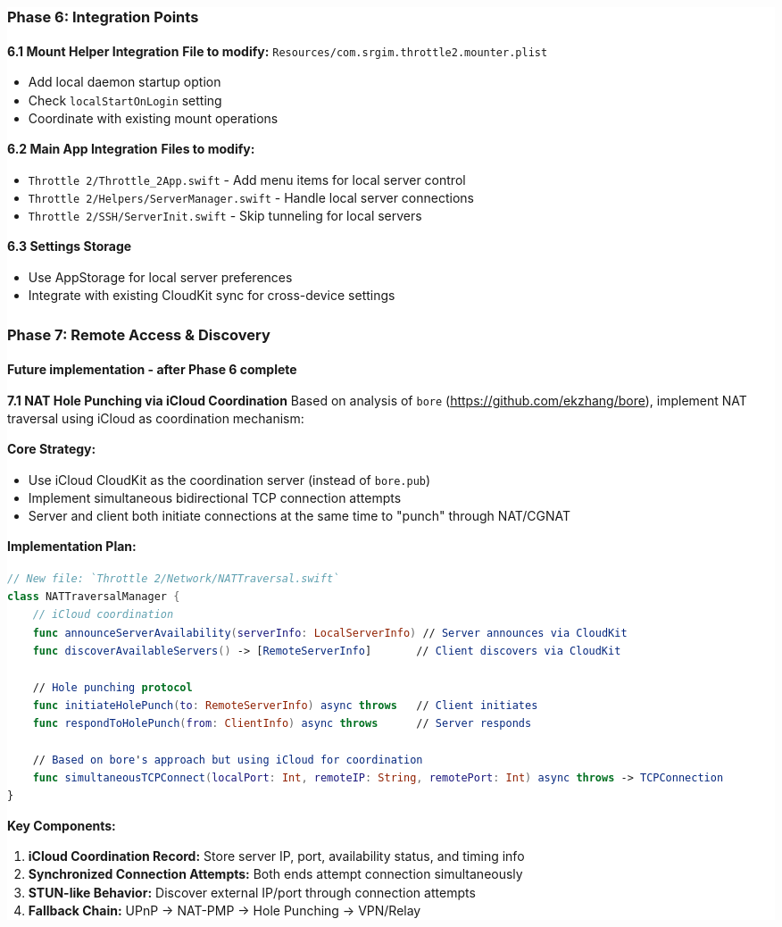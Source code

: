 ### **Phase 6: Integration Points**

**6.1 Mount Helper Integration**
**File to modify:** `Resources/com.srgim.throttle2.mounter.plist`
- Add local daemon startup option
- Check `localStartOnLogin` setting
- Coordinate with existing mount operations

**6.2 Main App Integration**
**Files to modify:**
- `Throttle 2/Throttle_2App.swift` - Add menu items for local server control
- `Throttle 2/Helpers/ServerManager.swift` - Handle local server connections
- `Throttle 2/SSH/ServerInit.swift` - Skip tunneling for local servers

**6.3 Settings Storage**
- Use AppStorage for local server preferences
- Integrate with existing CloudKit sync for cross-device settings

### **Phase 7: Remote Access & Discovery**
**Future implementation - after Phase 6 complete**

**7.1 NAT Hole Punching via iCloud Coordination**
Based on analysis of `bore` (https://github.com/ekzhang/bore), implement NAT traversal using iCloud as coordination mechanism:

**Core Strategy:**
- Use iCloud CloudKit as the coordination server (instead of `bore.pub`)
- Implement simultaneous bidirectional TCP connection attempts
- Server and client both initiate connections at the same time to "punch" through NAT/CGNAT

**Implementation Plan:**
```swift
// New file: `Throttle 2/Network/NATTraversal.swift`
class NATTraversalManager {
    // iCloud coordination
    func announceServerAvailability(serverInfo: LocalServerInfo) // Server announces via CloudKit
    func discoverAvailableServers() -> [RemoteServerInfo]       // Client discovers via CloudKit
    
    // Hole punching protocol
    func initiateHolePunch(to: RemoteServerInfo) async throws   // Client initiates
    func respondToHolePunch(from: ClientInfo) async throws      // Server responds
    
    // Based on bore's approach but using iCloud for coordination
    func simultaneousTCPConnect(localPort: Int, remoteIP: String, remotePort: Int) async throws -> TCPConnection
}
```

**Key Components:**
1. **iCloud Coordination Record:** Store server IP, port, availability status, and timing info
2. **Synchronized Connection Attempts:** Both ends attempt connection simultaneously 
3. **STUN-like Behavior:** Discover external IP/port through connection attempts
4. **Fallback Chain:** UPnP → NAT-PMP → Hole Punching → VPN/Relay
